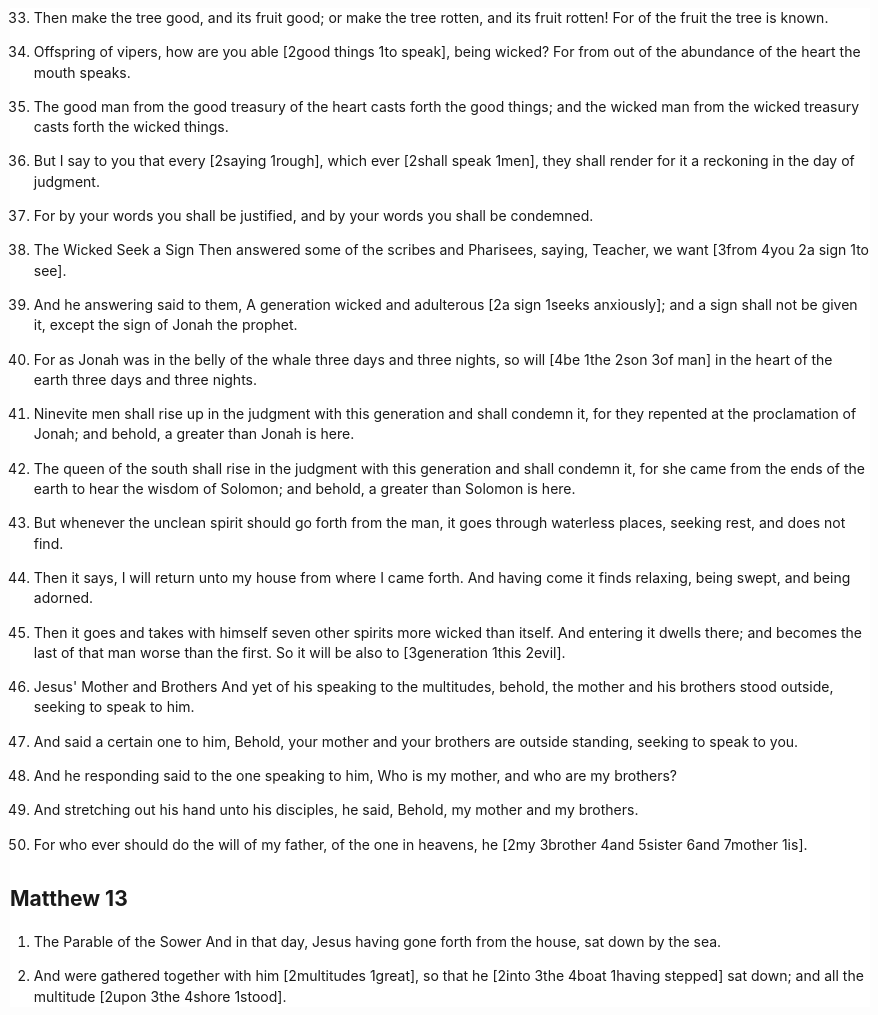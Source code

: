 33. Then make the tree good, and  its fruit good; or make the tree rotten, and  its fruit rotten! For of the fruit the tree is known.

34. Offspring of vipers, how are you able [2good things 1to speak], being wicked? For from out of the abundance of the heart the mouth speaks.

35. The good man from the good treasury of the heart casts forth the good things; and the wicked man from the wicked treasury casts forth the wicked things.

36. But I say to you that every [2saying 1rough], which ever [2shall speak  1men], they shall render for it a reckoning in the day of judgment.

37. For by  your words you shall be justified, and by  your words you shall be condemned. 

38.  The Wicked Seek a Sign Then answered some of the scribes and Pharisees, saying, Teacher, we want [3from 4you 2a sign 1to see].

39. And he answering said to them, A generation wicked and adulterous [2a sign 1seeks anxiously]; and a sign shall not be given it, except the sign of Jonah the prophet.

40. For as Jonah was in the belly of the whale three days and three nights, so will [4be 1the 2son  3of man] in the heart of the earth three days and three nights.

41. Ninevite men shall rise up in the judgment with  this generation and shall condemn it, for they repented at the proclamation of Jonah; and behold, a greater than Jonah is here.

42. The queen of the south shall rise in the judgment with  this generation and shall condemn it, for she came from the ends of the earth to hear the wisdom of Solomon; and behold, a greater than Solomon is here.

43. But whenever the unclean spirit should go forth from the man, it goes through waterless places, seeking rest, and does not find.

44. Then it says, I will return unto  my house from where I came forth. And having come it finds relaxing, being swept, and being adorned.

45. Then it goes and takes with himself seven other spirits more wicked than itself. And entering it dwells there; and becomes the last  of that man worse than the first. So it will be also to [3generation 1this  2evil]. 

46.  Jesus' Mother and Brothers And yet of his speaking to the multitudes, behold, the mother and  his brothers stood outside, seeking to speak to him.

47. And said a certain one to him, Behold,  your mother and  your brothers are outside standing, seeking to speak to you.

48. And he responding said to the one speaking to him, Who is  my mother, and who are  my brothers?

49. And stretching out  his hand unto  his disciples, he said, Behold,  my mother and  my brothers.

50. For who ever should do the will  of my father, of the one in heavens, he [2my 3brother 4and 5sister 6and 7mother 1is].  

## Matthew 13

1.  The Parable of the Sower And in  that day, Jesus having gone forth from the house, sat down by the sea.

2. And were gathered together with him [2multitudes 1great], so that he [2into 3the 4boat 1having stepped] sat down; and all the multitude [2upon 3the 4shore 1stood].
